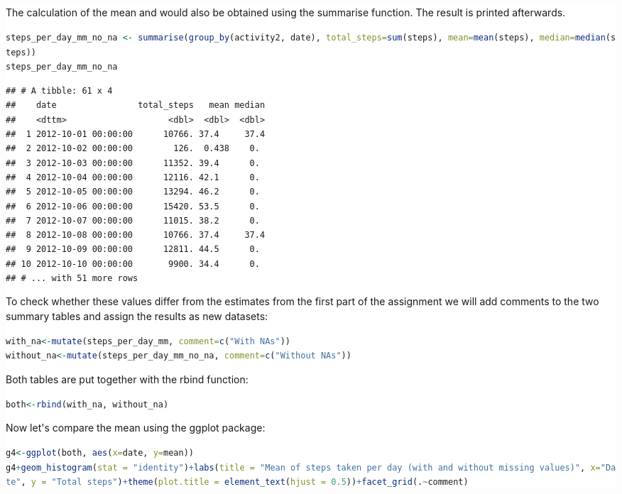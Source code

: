 The calculation of the mean and would also be obtained using the summarise function. The result is printed afterwards.


```r
steps_per_day_mm_no_na <- summarise(group_by(activity2, date), total_steps=sum(steps), mean=mean(steps), median=median(steps))
steps_per_day_mm_no_na
```

```
## # A tibble: 61 x 4
##    date                total_steps   mean median
##    <dttm>                    <dbl>  <dbl>  <dbl>
##  1 2012-10-01 00:00:00      10766. 37.4     37.4
##  2 2012-10-02 00:00:00        126.  0.438    0. 
##  3 2012-10-03 00:00:00      11352. 39.4      0. 
##  4 2012-10-04 00:00:00      12116. 42.1      0. 
##  5 2012-10-05 00:00:00      13294. 46.2      0. 
##  6 2012-10-06 00:00:00      15420. 53.5      0. 
##  7 2012-10-07 00:00:00      11015. 38.2      0. 
##  8 2012-10-08 00:00:00      10766. 37.4     37.4
##  9 2012-10-09 00:00:00      12811. 44.5      0. 
## 10 2012-10-10 00:00:00       9900. 34.4      0. 
## # ... with 51 more rows
```

To check whether these values differ from the estimates from the first part of the assignment we will add comments to the two summary tables and assign the results as new datasets:


```r
with_na<-mutate(steps_per_day_mm, comment=c("With NAs"))
without_na<-mutate(steps_per_day_mm_no_na, comment=c("Without NAs"))
```

Both tables are put together with the rbind function:


```r
both<-rbind(with_na, without_na)
```

Now let's compare the mean using the ggplot package:


```r
g4<-ggplot(both, aes(x=date, y=mean))
g4+geom_histogram(stat = "identity")+labs(title = "Mean of steps taken per day (with and without missing values)", x="Date", y = "Total steps")+theme(plot.title = element_text(hjust = 0.5))+facet_grid(.~comment)
```
